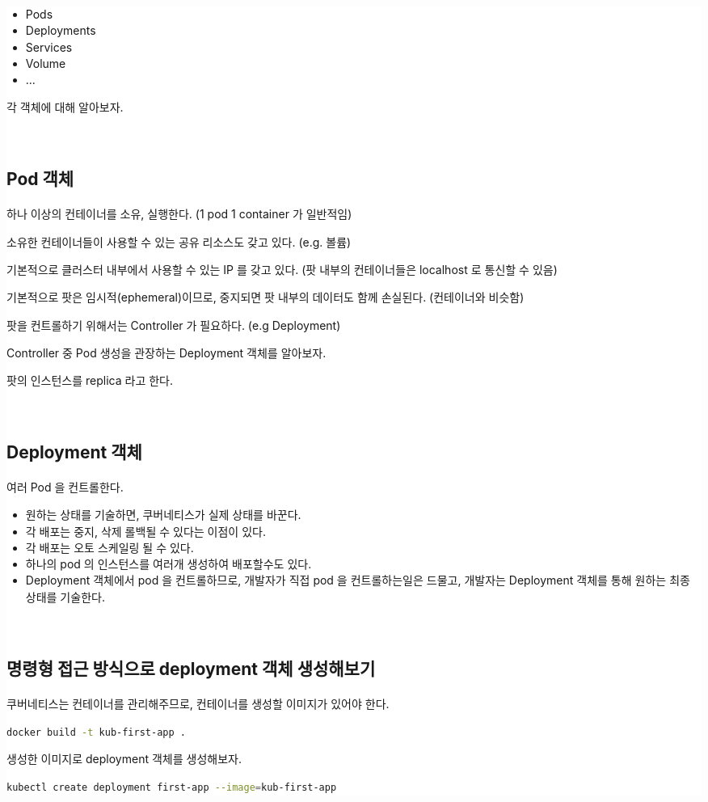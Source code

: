 * Pods
* Deployments
* Services
* Volume
* ...

각 객체에 대해 알아보자.



<br />

## Pod 객체

하나 이상의 컨테이너를 소유, 실행한다. (1 pod 1 container 가 일반적임)

소유한 컨테이너들이 사용할 수 있는 공유 리소스도 갖고 있다. (e.g. 볼륨)

기본적으로 클러스터 내부에서 사용할 수 있는 IP 를 갖고 있다. (팟 내부의 컨테이너들은 localhost 로 통신할 수 있음)

기본적으로 팟은 임시적(ephemeral)이므로, 중지되면 팟 내부의 데이터도 함께 손실된다. (컨테이너와 비슷함)

팟을 컨트롤하기 위해서는 Controller 가 필요하다. (e.g Deployment)

Controller 중 Pod 생성을 관장하는 Deployment 객체를 알아보자.

팟의 인스턴스를 replica 라고 한다.



<br />

## Deployment 객체

여러 Pod 을 컨트롤한다.

* 원하는 상태를 기술하면, 쿠버네티스가 실제 상태를 바꾼다.
* 각 배포는 중지, 삭제 롤백될 수 있다는 이점이 있다.
* 각 배포는 오토 스케일링 될 수 있다.
* 하나의 pod 의 인스턴스를 여러개 생성하여 배포할수도 있다.
* Deployment 객체에서 pod 을 컨트롤하므로, 개발자가 직접 pod 을 컨트롤하는일은 드물고, 개발자는 Deployment 객체를 통해 원하는 최종 상태를 기술한다.



<br />

## 명령형 접근 방식으로 deployment 객체 생성해보기

쿠버네티스는 컨테이너를 관리해주므로, 컨테이너를 생성할 이미지가 있어야 한다.

```bash
docker build -t kub-first-app .
```



생성한 이미지로 deployment 객체를 생성해보자.

```bash
kubectl create deployment first-app --image=kub-first-app
```

